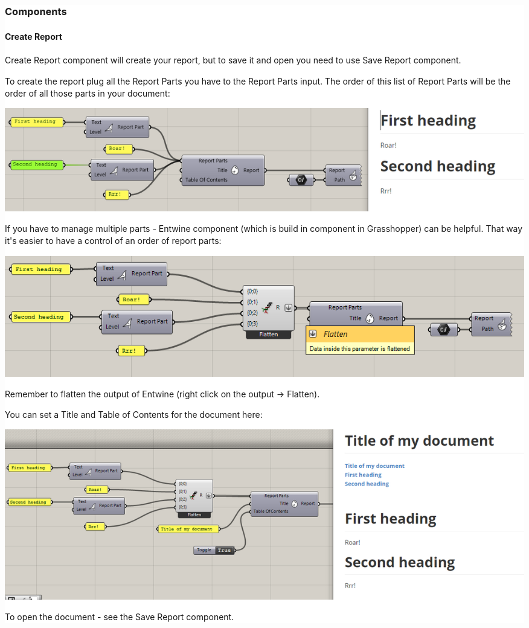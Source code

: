 ### Components

#### Create Report

Create Report component will create your report, but to save it and open you need to use Save Report component.

To create the report plug all the Report Parts you have to the Report Parts input. The order of this list of Report Parts will be the order of all those parts in your document:

<p align="center">
    <img src="Img\CreateReport1.png" alt="CreateReport1" style="zoom:100%;" />
</p>

If you have to manage multiple parts - Entwine component (which is build in component in Grasshopper) can be helpful. That way it's easier to have a control of an order of report parts:

<p align="center">
    <img src="Img\CreateReport2.png" alt="CreateReport2" style="zoom:100%;" />
</p>

Remember to flatten the output of Entwine (right click on the output -> Flatten).

You can set a Title and Table of Contents for the document here:

<p align="center">
    <img src="Img\CreateReport3.png" alt="CreateReport3" style="zoom:100%;" />
</p>
To open the document - see the Save Report component.

